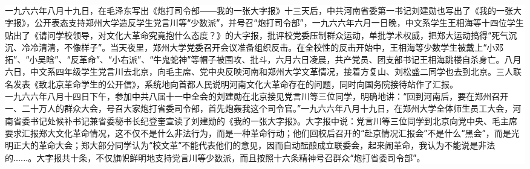 一九六六年八月十九日，在毛泽东写出《炮打司令部——我的一张大字报》十三天后，中共河南省委第一书记刘建勋也写出了《我的一张大字报》，公开表态支持郑州大学造反学生党言川等“少数派”，并号召“炮打司令部”，一九六六年六月一日晚，中文系学生王相海等十四位学生贴出了《请问学校领导，对文化大革命究竟抱什么态度？》的大字报，批评校党委压制群众运动，单批学术权威，把郑大运动搞得“死气沉沉、冷冷清清，不像样子”。当天夜里，郑州大学党委召开会议准备组织反击。在全校性的反击开始中，王相海等少数学生被戴上“小邓拓”、“小吴晗”、“反革命”、“小右派”、“牛鬼蛇神”等帽子被围攻、批斗，六月六日凌晨，共产党员、团支部书记王相海跳楼自杀身亡。八月六日，中文系四年级学生党言川去北京，向毛主席、党中央反映河南和郑州大学文革情况，接着方复山、刘松盛二同学也去到北京。三人联名发表《致北京革命学生的公开信》，系统地向首都人民说明河南文化大革命存在的问题，同时向国务院接待站作了汇报。<br />
一九六六年八月十四日下午，参加中共八届十一中全会的刘建勋在北京接见党言川等三位同学，明确地讲：“回到河南后，要在郑州召开一、二十万人的群众大会，号召大家炮打省委司令部，首先炮轰我这个司令官。”一九六六年八月十九日，在郑州大学全体师生员工大会，河南省委书记处候补书记兼省委秘书长纪登奎宣读了刘建勋的《我的一张大字报》。大字报中说：党言川等三位同学到北京向党中央、毛主席要求汇报郑大文化革命情况，这不仅不是什么非法行为，而是一种革命行动；他们回校后召开的“赴京情况汇报会”不是什么“黑会”，而是光明正大的革命大会；郑大部分同学认为“校文革”不能代表他们的意见，因而自动酝酿成立联委会，起来闹革命，我认为不能说是非法的......。大字报共十条，不仅旗帜鲜明地支持党言川等少数派，而且按照十六条精神号召群众“炮打省委司令部”。
[^07-20-24]: 二十三条，一九六四年底到一九六五年一月，中央政治局召集全国工作会议，在毛泽东的主持下讨论制定了《农村社会主义教育运动中目前提出的一些问题》(共“二十三条”)，将“四清”的内容规定为清政治、清经济、清组织、清思想，强调这次运动的性质是解决“社会主义和资本主义的矛盾”，提出这次运动的重点是整“党内那些走资本主义道路的当权派。”
[^07-20-25]: 指八届十一中全会通过的《中国共产党中央委员会关于无产阶级文化大革命的决定》，简称十六条。


[^07-20-0]: 一九六六年十一月一日，毛泽东对中共中央政治局常委、中央文化革命小组组长陈伯达送审的这个讲话记录稿作了一些文字的修改，并批示：“退陈伯达同志。就照这样吧，我改了几个字。暂不发出。”
[^07-20-1]: 李雪峰，时任北京市委第一书记。
[^07-20-2]: 伍修权，时任中共中央对外联络部副部长。
[^07-20-3]: 江渭清，时任江苏省委第一书记。一九六四年七月十四日,刘少奇视察江苏，问江渭清对王光美向参加省委四届扩大会议的同志所作的关于“桃园经验”的报告,有什么看法？江渭清说：“从江苏的实际出发,符合情况的,就学习运用,如果不符合江苏情况,就不照搬。”刘少奇说：“那你们江苏就不执行了？”江渭清说：“不盲目执行。”第二天，两人就这个问题再次发生“顶撞”，刘少奇发了脾气。<br />
[^07-20-4]: 刘澜涛，时任中共中央西北局第一书记，兼兰州军区第一政委，并担任西北三线建设委员会主任。
[^07-20-5]: 李井泉，时任中共中央西南局第一书记，兼成都军区第一政委。
[^07-20-6]: 廖志高，时任四川省委第一书记。
[^07-20-7]: 《阿Q正传》，鲁迅的代表作，其中反映了资产阶级革命没有动员和组织广大农民一起参加革命，注定了失败的结局。
[^07-20-8]: 上次会，指八届十一中全会。
[^07-20-9]: 一张大字报，指的是聂元梓等人写的《宋硕、陆平、彭佩云在文化大革命中究竟干了些什么？》；一个红卫兵，指毛泽东在给清华附中红卫兵的信中，对红卫兵表示“热烈支持”，红卫兵运动立即风靡全国；一个大串连，指毛泽东主席曾在天安门八次接见红卫兵，接见来自全国各地的红卫兵一千三百多万。
[^07-20-10]: 李先念，时任国务院副总理，兼中央财经领导小组副组长。
[^07-20-11]: 一二线，一九五三年底，中央常委分一线二线，毛泽东为二线，其余常委为一线，刘少奇主持常委会，八大时，中央设立书记处，邓小平任总书记，一九五九年，刘少奇接任国家主席，分一线二线后，中央日常事务由一线领导处理，主要是刘少奇、邓小平、周恩来。
[^07-20-12]: 马林科夫，斯大林指定的接班人，斯大林死后，一度担任苏联最高领导人，但很快就被赫鲁晓夫篡了权。一九五三年斯大林逝世后，任苏共中央第一书记、苏联部长会议主席。一九五五年二月，改任苏联部长会议副主席兼电站部部长。一九五七年六月被撤职。
[^07-20-13]: 土地会议，一九四七年夏刘少奇主持的全国土地会议上没有贯彻毛主席的土改方针，错误地实行所谓‘搬石头’的极左做法，提出一套排斥一切干部的做法。<br />
[^07-20-14]: 李富春、谭震林、李先念、薄一波，当时都任国务院副总理。
[^07-20-15]: 武昌会议，一九五八年十一月二十一日至二十七日在武昌举行的中国共产党政治局扩大会议，参加会议的有部分中央领导人和各省、市、自治区党委第一书记，会议上毛泽东同志对一线领导提出了严厉批评，批评了高指标、浮夸风、穷过渡、做假等现象，要求将指标调下来，但阻力很大。
[^07-20-16]: 北京开会，中共中央于一九五九年一月十二六日至二月二日，在北京召开了省、市、自治区党委书记会议，刘少奇主持出议，没有让毛泽东参加，制定了《关于一九五九年国民经济发展计划几个重要问题的说明》，中心内容是“钢产量达到二千万吨，是必须力争完成和超额完成的。”
[^07-20-17]: 项英与皖南事变，项英同志是党和红军早期的领导人之一，新四军的创建人和主要领导人之一，任军委新四军军分会书记，同时兼任新四军唯一的副军长，在实行党委负责制的新四军军中，项英实质是最高领导人。项英对于党中央早在一九三八年五月便已决定的新四军在执行中央向东向北发展的战略方针时，始终抱着将信将疑、既执行又打折扣的错误态度，而是总想实施他自己的向南发展的想法。<br />
[^07-20-18]: 陆定一，原任中宣部部长、中央书记处书记。一九六六年五月二十四日,中央发出《关于陆定一同志和杨尚昆同志错误问题的说明》，错误如下：
[^07-20-19]: 陈奇涵(一八九七——一九八一)，号圣涯，江西省兴国县人。中国人民解放军高级将领。一九五五年被授予上将军衔，荣获一级八一勋章、一级独立自由勋章、一级解放勋章。“七大”正式代表。
[^07-20-20]: 洛甫，指张闻天。
[^07-20-21]: 李宗仁，(一八九一年八月十三日——一九六九年一月三十日)字德邻，民国时期军事家、爱国将领。广西临桂(今桂林)人。黄埔军校南宁分校总负责人。国民党高级将领，中华民国副总统、代总统。一九六五年七月二十日，回国定居。
[^07-20-22]: 四类干部，《中国共产党中央委员会关于无产阶级文化大革命的决定》将干部分成四类，(一)好的。(二)比较好的。(三)有严重错误，但还不是反党反社会主义的右派分子。(四)少量的反党反社会主义的右派分子。四类干部是指反党反社会主义的右派分子。
[^07-20-23]: 刘建勋，时任河南省委第一书记。<br />